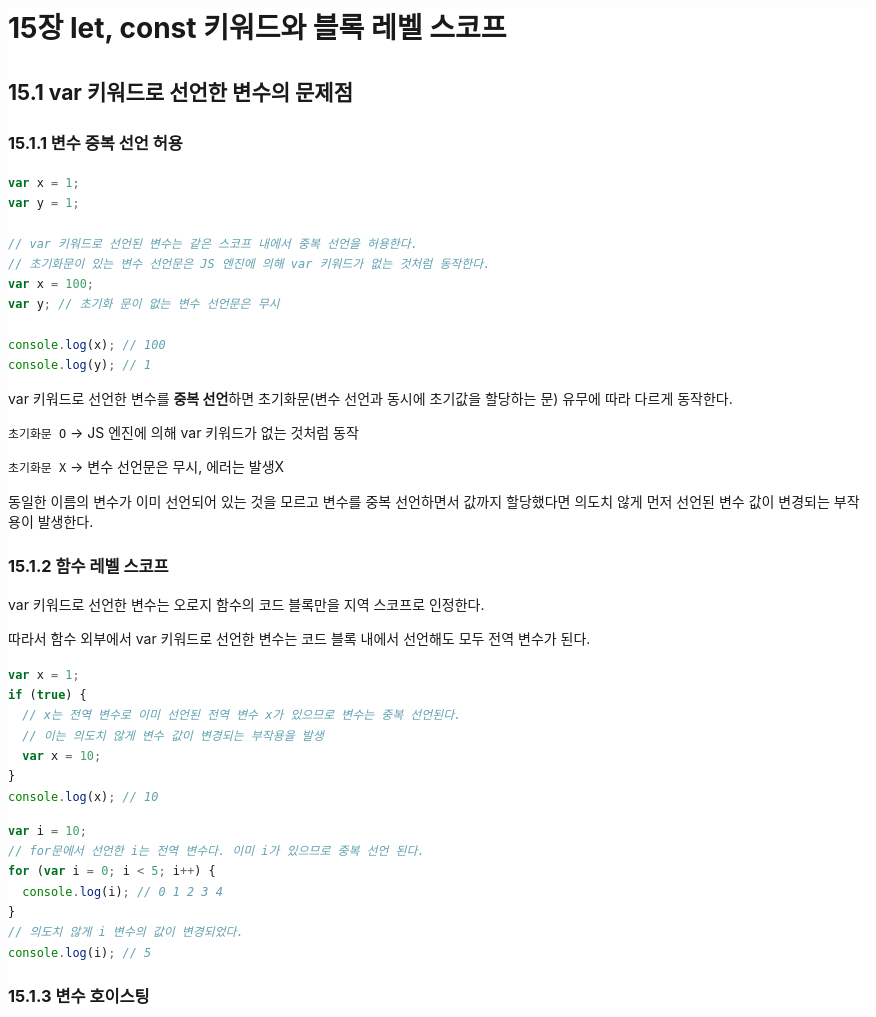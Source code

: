 # 15장 let, const 키워드와 블록 레벨 스코프

## 15.1 var 키워드로 선언한 변수의 문제점

### 15.1.1 변수 중복 선언 허용

```jsx
var x = 1;
var y = 1;

// var 키워드로 선언된 변수는 같은 스코프 내에서 중복 선언을 허용한다.
// 초기화문이 있는 변수 선언문은 JS 엔진에 의해 var 키워드가 없는 것처럼 동작한다.
var x = 100;
var y; // 초기화 문이 없는 변수 선언문은 무시

console.log(x); // 100
console.log(y); // 1
```

var 키워드로 선언한 변수를 **중복 선언**하면 초기화문(변수 선언과 동시에 초기값을 할당하는 문) 유무에 따라 다르게 동작한다.

`초기화문 O` → JS 엔진에 의해 var 키워드가 없는 것처럼 동작

`초기화문 X` → 변수 선언문은 무시, 에러는 발생X

동일한 이름의 변수가 이미 선언되어 있는 것을 모르고 변수를 중복 선언하면서 값까지 할당했다면 의도치 않게 먼저 선언된 변수 값이 변경되는 부작용이 발생한다.

### 15.1.2 함수 레벨 스코프

var 키워드로 선언한 변수는 오로지 함수의 코드 블록만을 지역 스코프로 인정한다.

따라서 함수 외부에서 var 키워드로 선언한 변수는 코드 블록 내에서 선언해도 모두 전역 변수가 된다.

```jsx
var x = 1;
if (true) {
  // x는 전역 변수로 이미 선언된 전역 변수 x가 있으므로 변수는 중복 선언된다.
  // 이는 의도치 않게 변수 값이 변경되는 부작용을 발생
  var x = 10;
}
console.log(x); // 10
```

```jsx
var i = 10;
// for문에서 선언한 i는 전역 변수다. 이미 i가 있으므로 중복 선언 된다.
for (var i = 0; i < 5; i++) {
  console.log(i); // 0 1 2 3 4
}
// 의도치 않게 i 변수의 값이 변경되었다.
console.log(i); // 5
```

### 15.1.3 변수 호이스팅
